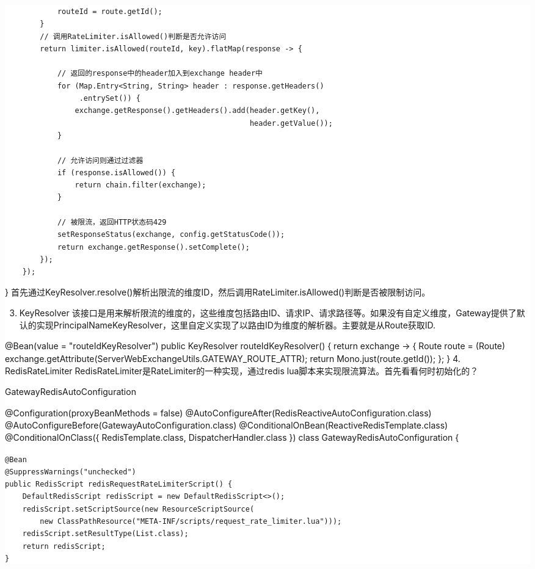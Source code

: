                 routeId = route.getId();
            }
            // 调用RateLimiter.isAllowed()判断是否允许访问
            return limiter.isAllowed(routeId, key).flatMap(response -> {

                // 返回的response中的header加入到exchange header中
                for (Map.Entry<String, String> header : response.getHeaders()
                     .entrySet()) {
                    exchange.getResponse().getHeaders().add(header.getKey(),
                                                            header.getValue());
                }

                // 允许访问则通过过滤器
                if (response.isAllowed()) {
                    return chain.filter(exchange);
                }

                // 被限流，返回HTTP状态码429
                setResponseStatus(exchange, config.getStatusCode());
                return exchange.getResponse().setComplete();
            });
        });
}
首先通过KeyResolver.resolve()解析出限流的维度ID，然后调用RateLimiter.isAllowed()判断是否被限制访问。

3. KeyResolver
该接口是用来解析限流的维度的，这些维度包括路由ID、请求IP、请求路径等。如果没有自定义维度，Gateway提供了默认的实现PrincipalNameKeyResolver，这里自定义实现了以路由ID为维度的解析器。主要就是从Route获取ID.

@Bean(value = "routeIdKeyResolver")
public KeyResolver routeIdKeyResolver() {
    return exchange -> {
        Route route = (Route) exchange.getAttribute(ServerWebExchangeUtils.GATEWAY_ROUTE_ATTR);
        return Mono.just(route.getId());
    };
}
4. RedisRateLimiter
RedisRateLimiter是RateLimiter的一种实现，通过redis lua脚本来实现限流算法。首先看看何时初始化的？

GatewayRedisAutoConfiguration

@Configuration(proxyBeanMethods = false)
@AutoConfigureAfter(RedisReactiveAutoConfiguration.class)
@AutoConfigureBefore(GatewayAutoConfiguration.class)
@ConditionalOnBean(ReactiveRedisTemplate.class)
@ConditionalOnClass({ RedisTemplate.class, DispatcherHandler.class })
class GatewayRedisAutoConfiguration {

    @Bean
    @SuppressWarnings("unchecked")
    public RedisScript redisRequestRateLimiterScript() {
        DefaultRedisScript redisScript = new DefaultRedisScript<>();
        redisScript.setScriptSource(new ResourceScriptSource(
            new ClassPathResource("META-INF/scripts/request_rate_limiter.lua")));
        redisScript.setResultType(List.class);
        return redisScript;
    }
